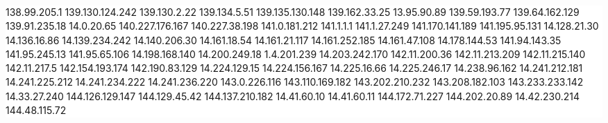 138.99.205.1
139.130.124.242
139.130.2.22
139.134.5.51
139.135.130.148
139.162.33.25
13.95.90.89
139.59.193.77
139.64.162.129
139.91.235.18
14.0.20.65
140.227.176.167
140.227.38.198
141.0.181.212
141.1.1.1
141.1.27.249
141.170.141.189
141.195.95.131
14.128.21.30
14.136.16.86
14.139.234.242
14.140.206.30
14.161.18.54
14.161.21.117
14.161.252.185
14.161.47.108
14.178.144.53
141.94.143.35
141.95.245.13
141.95.65.106
14.198.168.140
14.200.249.18
1.4.201.239
14.203.242.170
142.11.200.36
142.11.213.209
142.11.215.140
142.11.217.5
142.154.193.174
142.190.83.129
14.224.129.15
14.224.156.167
14.225.16.66
14.225.246.17
14.238.96.162
14.241.212.181
14.241.225.212
14.241.234.222
14.241.236.220
143.0.226.116
143.110.169.182
143.202.210.232
143.208.182.103
143.233.233.142
14.33.27.240
144.126.129.147
144.129.45.42
144.137.210.182
14.41.60.10
14.41.60.11
144.172.71.227
144.202.20.89
14.42.230.214
144.48.115.72